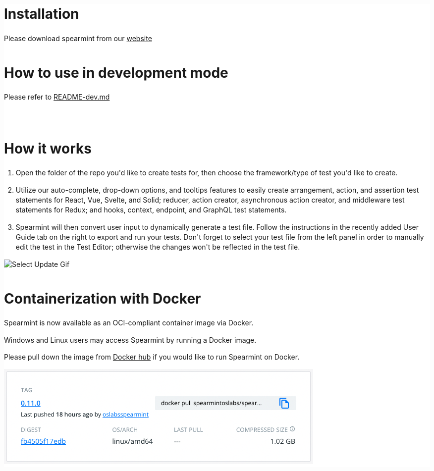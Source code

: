 # Installation

Please download spearmint from our [website](https://www.spearmintjs.com/)

# How to use in development mode

Please refer to [README-dev.md](https://github.com/open-source-labs/spearmint/blob/main/README-dev.md)

<br>

# How it works

1. Open the folder of the repo you'd like to create tests for, then choose the framework/type of test you'd like to create.

2. Utilize our auto-complete, drop-down options, and tooltips features to easily create arrangement, action, and assertion test statements for React, Vue, Svelte, and Solid; reducer, action creator, asynchronous action creator, and middleware test statements for Redux; and hooks, context, endpoint, and GraphQL test statements.

3. Spearmint will then convert user input to dynamically generate a test file. Follow the instructions in the recently added User Guide tab on the right to export and run your tests. Don't forget to select your test file from the left panel in order to manually edit the test in the Test Editor; otherwise the changes won't be reflected in the test file.

<picture>
  <source media="(prefers-color-scheme: dark)" srcset="./client/assets/readme/insert.gif">
  <source media="(prefers-color-scheme: light)" srcset="./client/assets/readme/insert.gif">
  <img alt="Select Update Gif" src="./client/assets/readme/insert.gif" width="800px">
</picture>

# Containerization with Docker

Spearmint is now available as an OCI-compliant container image via Docker.

Windows and Linux users may access Spearmint by running a Docker image.

Please pull down the image from [Docker hub](https://hub.docker.com/repository/docker/spearmintoslabs/spearmint) if you would like to run Spearmint on Docker.

![Screenshot of spearmint's docker hub webpage](/public/docker.png)
